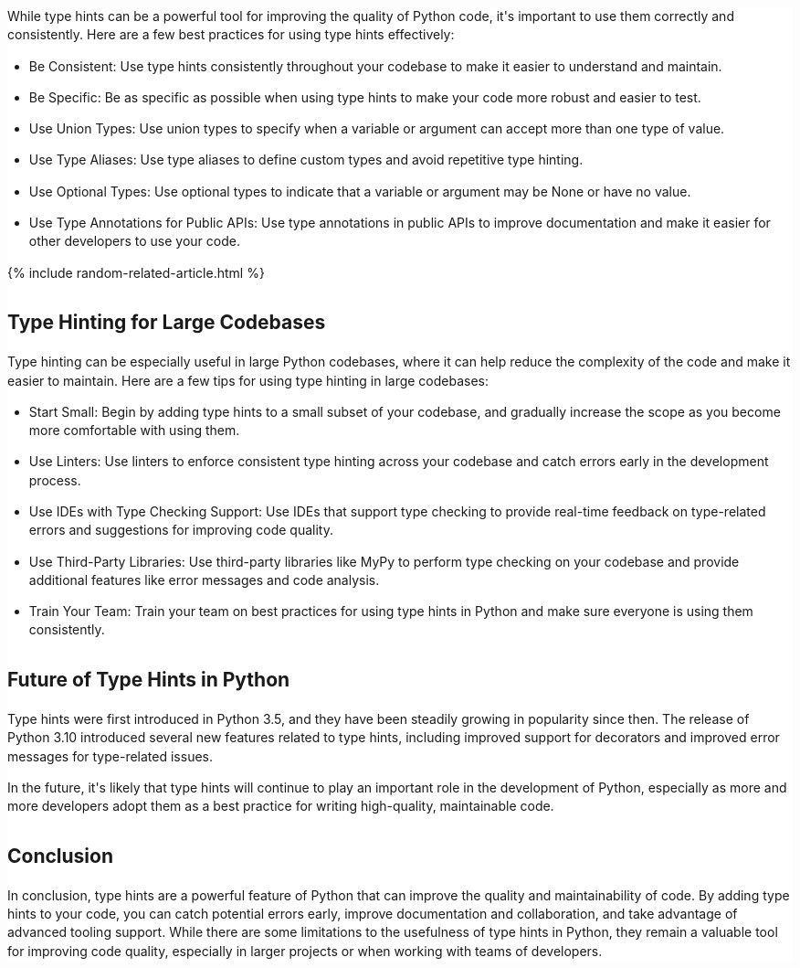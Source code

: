 While type hints can be a powerful tool for improving the quality of Python code, it's important to use them correctly and consistently. Here are a few best practices for using type hints effectively:

- Be Consistent: Use type hints consistently throughout your codebase to make it easier to understand and maintain.

- Be Specific: Be as specific as possible when using type hints to make your code more robust and easier to test.

- Use Union Types: Use union types to specify when a variable or argument can accept more than one type of value.

- Use Type Aliases: Use type aliases to define custom types and avoid repetitive type hinting.

- Use Optional Types: Use optional types to indicate that a variable or argument may be None or have no value.

- Use Type Annotations for Public APIs: Use type annotations in public APIs to improve documentation and make it easier for other developers to use your code.

{% include random-related-article.html %}


## Type Hinting for Large Codebases

Type hinting can be especially useful in large Python codebases, where it can help reduce the complexity of the code and make it easier to maintain. Here are a few tips for using type hinting in large codebases:

- Start Small: Begin by adding type hints to a small subset of your codebase, and gradually increase the scope as you become more comfortable with using them.

- Use Linters: Use linters to enforce consistent type hinting across your codebase and catch errors early in the development process.

- Use IDEs with Type Checking Support: Use IDEs that support type checking to provide real-time feedback on type-related errors and suggestions for improving code quality.

- Use Third-Party Libraries: Use third-party libraries like MyPy to perform type checking on your codebase and provide additional features like error messages and code analysis.

- Train Your Team: Train your team on best practices for using type hints in Python and make sure everyone is using them consistently.

## Future of Type Hints in Python

Type hints were first introduced in Python 3.5, and they have been steadily growing in popularity since then. The release of Python 3.10 introduced several new features related to type hints, including improved support for decorators and improved error messages for type-related issues.

In the future, it's likely that type hints will continue to play an important role in the development of Python, especially as more and more developers adopt them as a best practice for writing high-quality, maintainable code.

## Conclusion
In conclusion, type hints are a powerful feature of Python that can improve the quality and maintainability of code. By adding type hints to your code, you can catch potential errors early, improve documentation and collaboration, and take advantage of advanced tooling support. While there are some limitations to the usefulness of type hints in Python, they remain a valuable tool for improving code quality, especially in larger projects or when working with teams of developers.
